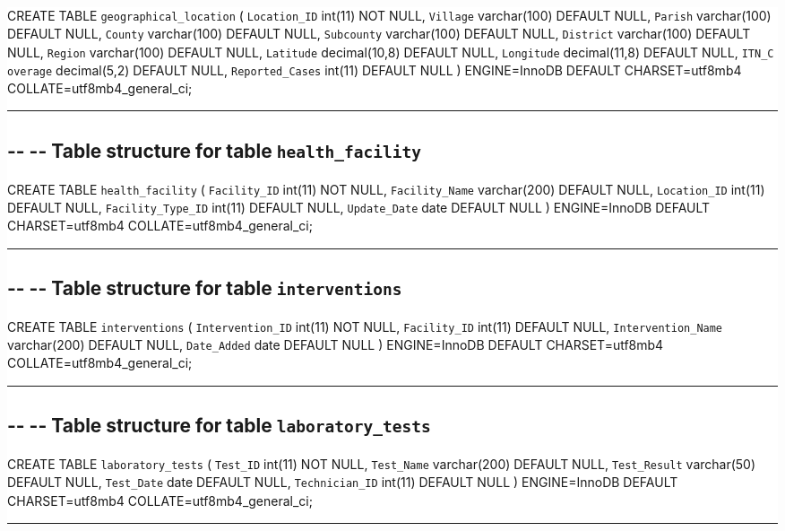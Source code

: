CREATE TABLE `geographical_location` (
  `Location_ID` int(11) NOT NULL,
  `Village` varchar(100) DEFAULT NULL,
  `Parish` varchar(100) DEFAULT NULL,
  `County` varchar(100) DEFAULT NULL,
  `Subcounty` varchar(100) DEFAULT NULL,
  `District` varchar(100) DEFAULT NULL,
  `Region` varchar(100) DEFAULT NULL,
  `Latitude` decimal(10,8) DEFAULT NULL,
  `Longitude` decimal(11,8) DEFAULT NULL,
  `ITN_Coverage` decimal(5,2) DEFAULT NULL,
  `Reported_Cases` int(11) DEFAULT NULL
) ENGINE=InnoDB DEFAULT CHARSET=utf8mb4 COLLATE=utf8mb4_general_ci;

-- --------------------------------------------------------

--
-- Table structure for table `health_facility`
--

CREATE TABLE `health_facility` (
  `Facility_ID` int(11) NOT NULL,
  `Facility_Name` varchar(200) DEFAULT NULL,
  `Location_ID` int(11) DEFAULT NULL,
  `Facility_Type_ID` int(11) DEFAULT NULL,
  `Update_Date` date DEFAULT NULL
) ENGINE=InnoDB DEFAULT CHARSET=utf8mb4 COLLATE=utf8mb4_general_ci;

-- --------------------------------------------------------

--
-- Table structure for table `interventions`
--

CREATE TABLE `interventions` (
  `Intervention_ID` int(11) NOT NULL,
  `Facility_ID` int(11) DEFAULT NULL,
  `Intervention_Name` varchar(200) DEFAULT NULL,
  `Date_Added` date DEFAULT NULL
) ENGINE=InnoDB DEFAULT CHARSET=utf8mb4 COLLATE=utf8mb4_general_ci;

-- --------------------------------------------------------

--
-- Table structure for table `laboratory_tests`
--

CREATE TABLE `laboratory_tests` (
  `Test_ID` int(11) NOT NULL,
  `Test_Name` varchar(200) DEFAULT NULL,
  `Test_Result` varchar(50) DEFAULT NULL,
  `Test_Date` date DEFAULT NULL,
  `Technician_ID` int(11) DEFAULT NULL
) ENGINE=InnoDB DEFAULT CHARSET=utf8mb4 COLLATE=utf8mb4_general_ci;

-- --------------------------------------------------------
